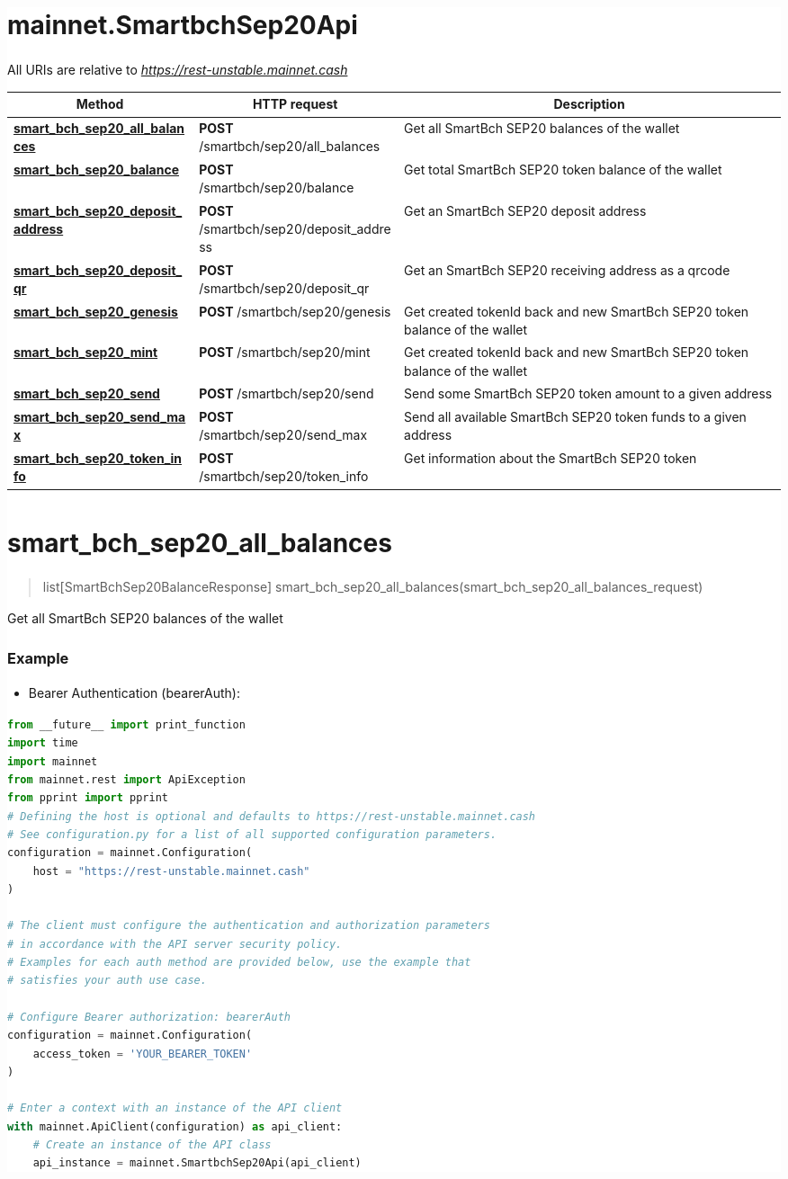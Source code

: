 # mainnet.SmartbchSep20Api

All URIs are relative to *https://rest-unstable.mainnet.cash*

Method | HTTP request | Description
------------- | ------------- | -------------
[**smart_bch_sep20_all_balances**](SmartbchSep20Api.md#smart_bch_sep20_all_balances) | **POST** /smartbch/sep20/all_balances | Get all SmartBch SEP20 balances of the wallet
[**smart_bch_sep20_balance**](SmartbchSep20Api.md#smart_bch_sep20_balance) | **POST** /smartbch/sep20/balance | Get total SmartBch SEP20 token balance of the wallet
[**smart_bch_sep20_deposit_address**](SmartbchSep20Api.md#smart_bch_sep20_deposit_address) | **POST** /smartbch/sep20/deposit_address | Get an SmartBch SEP20 deposit address
[**smart_bch_sep20_deposit_qr**](SmartbchSep20Api.md#smart_bch_sep20_deposit_qr) | **POST** /smartbch/sep20/deposit_qr | Get an SmartBch SEP20 receiving address as a qrcode
[**smart_bch_sep20_genesis**](SmartbchSep20Api.md#smart_bch_sep20_genesis) | **POST** /smartbch/sep20/genesis | Get created tokenId back and new SmartBch SEP20 token balance of the wallet
[**smart_bch_sep20_mint**](SmartbchSep20Api.md#smart_bch_sep20_mint) | **POST** /smartbch/sep20/mint | Get created tokenId back and new SmartBch SEP20 token balance of the wallet
[**smart_bch_sep20_send**](SmartbchSep20Api.md#smart_bch_sep20_send) | **POST** /smartbch/sep20/send | Send some SmartBch SEP20 token amount to a given address
[**smart_bch_sep20_send_max**](SmartbchSep20Api.md#smart_bch_sep20_send_max) | **POST** /smartbch/sep20/send_max | Send all available SmartBch SEP20 token funds to a given address
[**smart_bch_sep20_token_info**](SmartbchSep20Api.md#smart_bch_sep20_token_info) | **POST** /smartbch/sep20/token_info | Get information about the SmartBch SEP20 token


# **smart_bch_sep20_all_balances**
> list[SmartBchSep20BalanceResponse] smart_bch_sep20_all_balances(smart_bch_sep20_all_balances_request)

Get all SmartBch SEP20 balances of the wallet

### Example

* Bearer Authentication (bearerAuth):
```python
from __future__ import print_function
import time
import mainnet
from mainnet.rest import ApiException
from pprint import pprint
# Defining the host is optional and defaults to https://rest-unstable.mainnet.cash
# See configuration.py for a list of all supported configuration parameters.
configuration = mainnet.Configuration(
    host = "https://rest-unstable.mainnet.cash"
)

# The client must configure the authentication and authorization parameters
# in accordance with the API server security policy.
# Examples for each auth method are provided below, use the example that
# satisfies your auth use case.

# Configure Bearer authorization: bearerAuth
configuration = mainnet.Configuration(
    access_token = 'YOUR_BEARER_TOKEN'
)

# Enter a context with an instance of the API client
with mainnet.ApiClient(configuration) as api_client:
    # Create an instance of the API class
    api_instance = mainnet.SmartbchSep20Api(api_client)
```